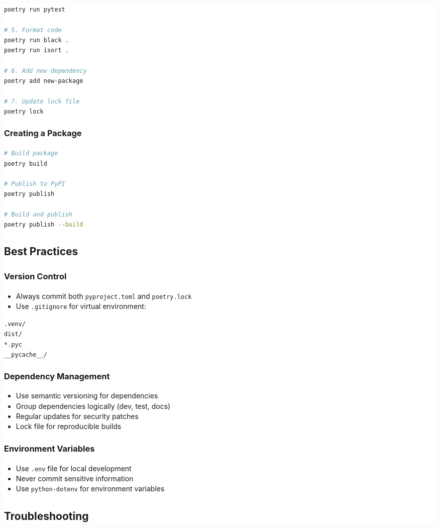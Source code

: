 ```bash
poetry run pytest

# 5. Format code
poetry run black .
poetry run isort .

# 6. Add new dependency
poetry add new-package

# 7. Update lock file
poetry lock
```

### Creating a Package
```bash
# Build package
poetry build

# Publish to PyPI
poetry publish

# Build and publish
poetry publish --build
```

## Best Practices

### Version Control
- Always commit both `pyproject.toml` and `poetry.lock`
- Use `.gitignore` for virtual environment:
```gitignore
.venv/
dist/
*.pyc
__pycache__/
```

### Dependency Management
- Use semantic versioning for dependencies
- Group dependencies logically (dev, test, docs)
- Regular updates for security patches
- Lock file for reproducible builds

### Environment Variables
- Use `.env` file for local development
- Never commit sensitive information
- Use `python-dotenv` for environment variables

## Troubleshooting
